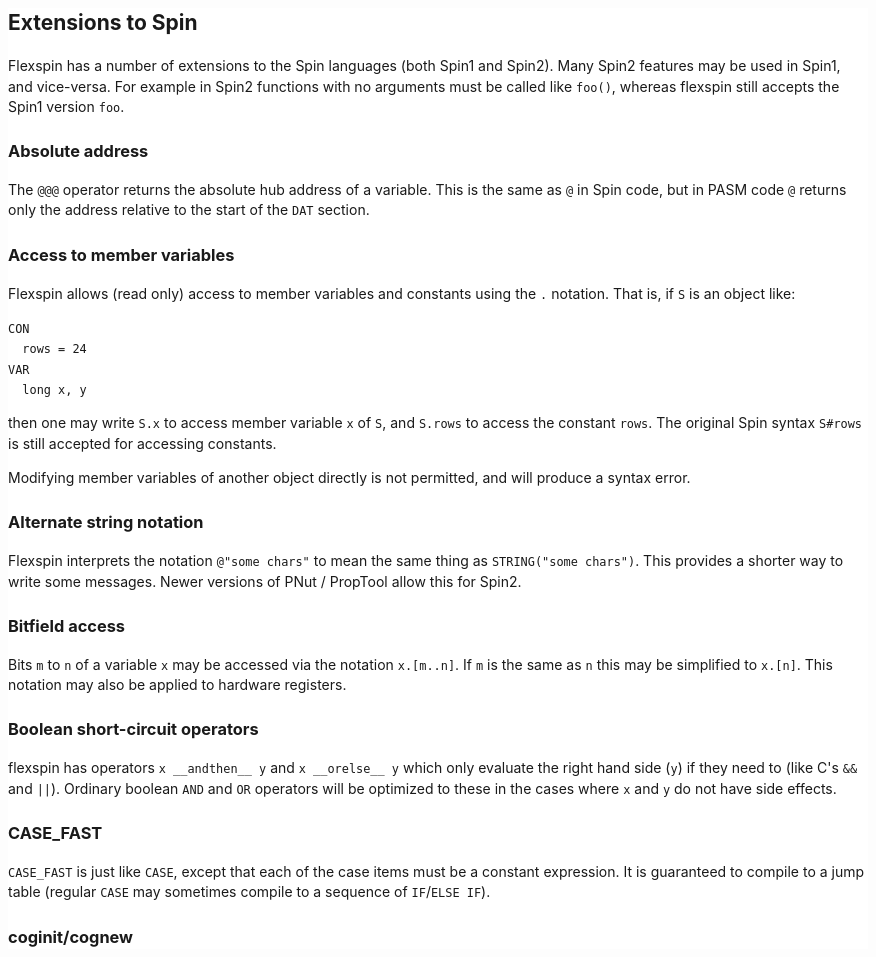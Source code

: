 ## Extensions to Spin

Flexspin has a number of extensions to the Spin languages (both Spin1 and Spin2). Many Spin2 features may be used in Spin1, and vice-versa. For example in Spin2 functions with no arguments must be called like `foo()`, whereas flexspin still accepts the Spin1 version `foo`.

### Absolute address

The `@@@` operator returns the absolute hub address of a variable. This is the same as `@` in Spin code, but in PASM code `@` returns only the address relative to the start of the `DAT` section.


### Access to member variables

Flexspin allows (read only) access to member variables and constants using the `.` notation. That is, if `S` is an object like:
```
CON
  rows = 24
VAR
  long x, y
```
then one may write `S.x` to access member variable `x` of `S`, and `S.rows` to access the constant `rows`. The original Spin syntax `S#rows` is still accepted for accessing constants.

Modifying member variables of another object directly is not permitted, and will produce a syntax error.

### Alternate string notation

Flexspin interprets the notation `@"some chars"` to mean the same thing as `STRING("some chars")`. This provides a shorter way to write some messages. Newer versions of PNut / PropTool allow this for Spin2.

### Bitfield access

Bits `m` to `n` of a variable `x` may be accessed via the notation `x.[m..n]`. If `m` is the same as `n` this may be simplified to `x.[n]`. This notation may also be applied to hardware registers.

### Boolean short-circuit operators

flexspin has operators `x __andthen__ y` and `x __orelse__ y` which only evaluate the right hand side (`y`) if they need to (like C's `&&` and `||`). Ordinary boolean `AND` and `OR` operators will be optimized to these in the cases where `x` and `y` do not have side effects.

### CASE_FAST

`CASE_FAST` is just like `CASE`, except that each of the case items must be a constant expression. It is guaranteed to compile to a jump table (regular `CASE` may sometimes compile to a sequence of `IF`/`ELSE IF`).

### coginit/cognew
